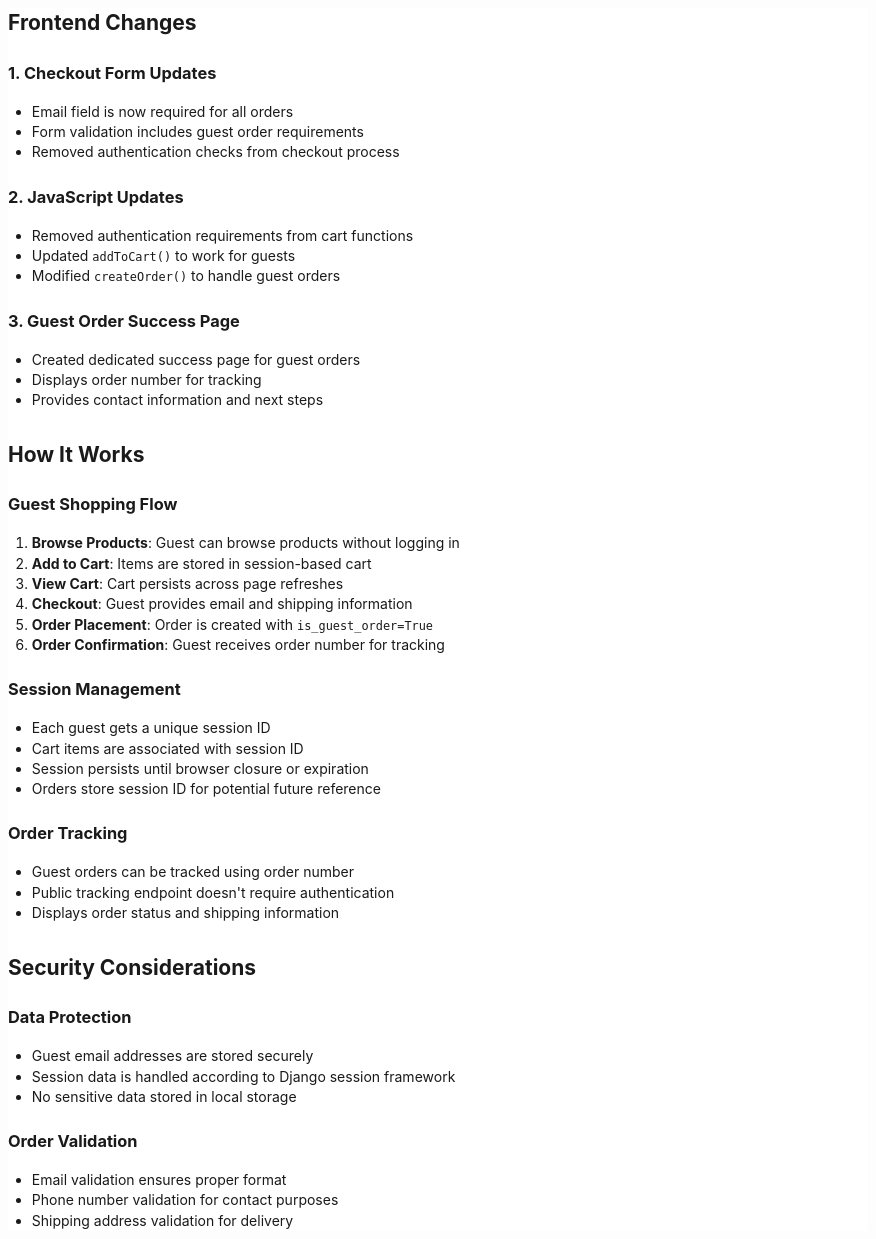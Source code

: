 ## Frontend Changes

### 1. Checkout Form Updates
- Email field is now required for all orders
- Form validation includes guest order requirements
- Removed authentication checks from checkout process

### 2. JavaScript Updates
- Removed authentication requirements from cart functions
- Updated `addToCart()` to work for guests
- Modified `createOrder()` to handle guest orders

### 3. Guest Order Success Page
- Created dedicated success page for guest orders
- Displays order number for tracking
- Provides contact information and next steps

## How It Works

### Guest Shopping Flow
1. **Browse Products**: Guest can browse products without logging in
2. **Add to Cart**: Items are stored in session-based cart
3. **View Cart**: Cart persists across page refreshes
4. **Checkout**: Guest provides email and shipping information
5. **Order Placement**: Order is created with `is_guest_order=True`
6. **Order Confirmation**: Guest receives order number for tracking

### Session Management
- Each guest gets a unique session ID
- Cart items are associated with session ID
- Session persists until browser closure or expiration
- Orders store session ID for potential future reference

### Order Tracking
- Guest orders can be tracked using order number
- Public tracking endpoint doesn't require authentication
- Displays order status and shipping information

## Security Considerations

### Data Protection
- Guest email addresses are stored securely
- Session data is handled according to Django session framework
- No sensitive data stored in local storage

### Order Validation
- Email validation ensures proper format
- Phone number validation for contact purposes
- Shipping address validation for delivery

